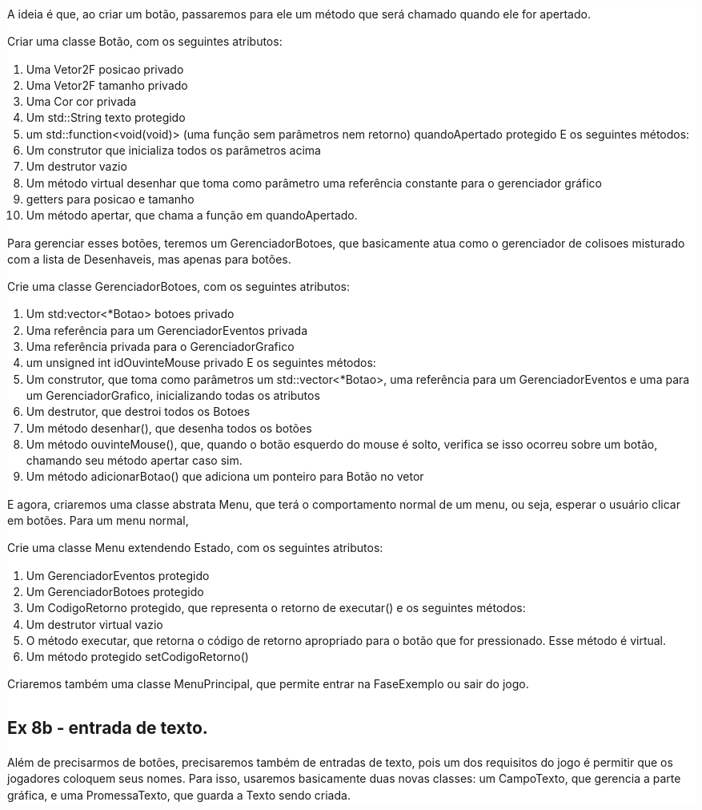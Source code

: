   A ideia é que, ao criar um botão, passaremos para ele um método que será chamado quando ele for apertado. 

  Criar uma classe Botão, com os seguintes atributos:
  1. Uma Vetor2F posicao privado
  2. Uma Vetor2F tamanho privado
  3. Uma Cor cor privada
  4. Um std::String texto protegido
  5. um std::function<void(void)> (uma função sem parâmetros nem retorno) quandoApertado protegido
  E os seguintes métodos:
  1. Um construtor que inicializa todos os parâmetros acima
  2. Um destrutor vazio
  3. Um método virtual desenhar que toma como parâmetro uma referência constante para o gerenciador gráfico
  4. getters para posicao e tamanho
  5. Um método apertar, que chama a função em quandoApertado.

  Para gerenciar esses botões, teremos um GerenciadorBotoes, que basicamente atua como o gerenciador de colisoes misturado com a lista de Desenhaveis, mas apenas para botões.

  Crie uma classe GerenciadorBotoes, com os seguintes atributos:
  1. Um std:vector<*Botao> botoes privado
  2. Uma referência para um GerenciadorEventos privada
  3. Uma referência privada para o GerenciadorGrafico
  4. um unsigned int idOuvinteMouse privado
  E os seguintes métodos:
  1. Um construtor, que toma como parâmetros um std::vector<*Botao>, uma referência para um GerenciadorEventos e uma para um GerenciadorGrafico, inicializando todas os atributos
  2. Um destrutor, que destroi todos os Botoes
  3. Um método desenhar(), que desenha todos os botões
  4. Um método ouvinteMouse(), que, quando o botão esquerdo do mouse é solto, verifica se isso ocorreu sobre um botão, chamando seu método apertar caso sim.
  5. Um método adicionarBotao() que adiciona um ponteiro para Botão no vetor

  E agora, criaremos uma classe abstrata Menu, que terá o comportamento normal de um menu, ou seja, esperar o usuário clicar em botões. 
  Para um menu normal, 

  Crie uma classe Menu extendendo Estado, com os seguintes atributos:
  1. Um GerenciadorEventos protegido
  2. Um GerenciadorBotoes protegido
  3. Um CodigoRetorno protegido, que representa o retorno de executar()
   e os seguintes métodos:
  4. Um destrutor virtual vazio
  5. O método executar, que retorna o código de retorno apropriado para o botão que for pressionado. Esse método é virtual.
  6. Um método protegido setCodigoRetorno()

Criaremos também uma classe MenuPrincipal, que permite entrar na FaseExemplo ou sair do jogo.

## Ex 8b - entrada de texto.
Além de precisarmos de botões, precisaremos também de entradas de texto, pois um dos requisitos do jogo é permitir que os jogadores coloquem seus nomes. Para isso, usaremos basicamente duas novas classes: um CampoTexto, que gerencia a parte gráfica, e uma PromessaTexto, que guarda a Texto sendo criada.
